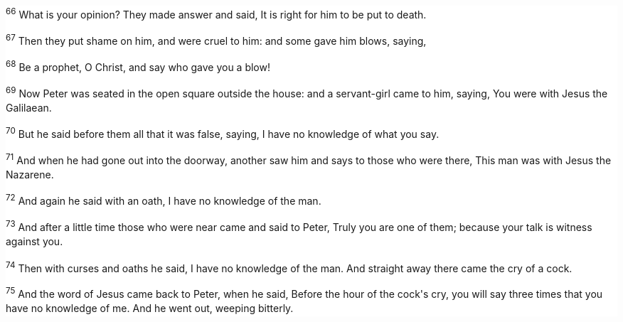 <sup>66</sup> What is your opinion? They made answer and said, It is right for him to be put to death. 

<sup>67</sup> Then they put shame on him, and were cruel to him: and some gave him blows, saying, 

<sup>68</sup> Be a prophet, O Christ, and say who gave you a blow! 

<sup>69</sup> Now Peter was seated in the open square outside the house: and a servant-girl came to him, saying, You were with Jesus the Galilaean. 

<sup>70</sup> But he said before them all that it was false, saying, I have no knowledge of what you say. 

<sup>71</sup> And when he had gone out into the doorway, another saw him and says to those who were there, This man was with Jesus the Nazarene. 

<sup>72</sup> And again he said with an oath, I have no knowledge of the man. 

<sup>73</sup> And after a little time those who were near came and said to Peter, Truly you are one of them; because your talk is witness against you. 

<sup>74</sup> Then with curses and oaths he said, I have no knowledge of the man. And straight away there came the cry of a cock. 

<sup>75</sup> And the word of Jesus came back to Peter, when he said, Before the hour of the cock's cry, you will say three times that you have no knowledge of me. And he went out, weeping bitterly. 


